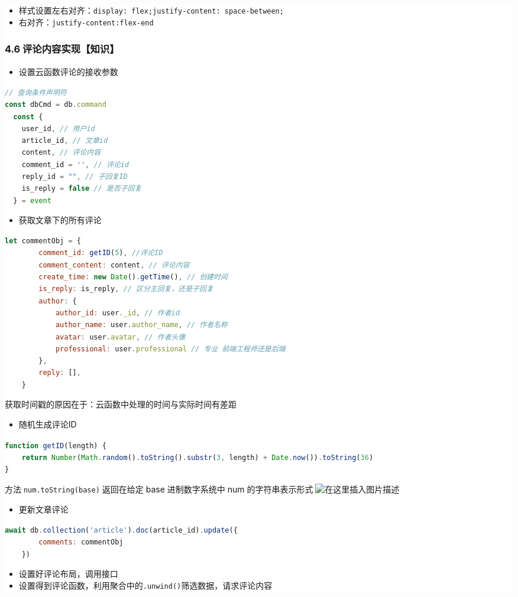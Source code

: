 - 样式设置左右对齐：`display: flex;justify-content: space-between;`
- 右对齐：`justify-content:flex-end `

### 4.6 评论内容实现【知识】
- 设置云函数评论的接收参数

```javascript
// 查询条件声明符
const dbCmd = db.command
  const {
    user_id, // 用户id
    article_id, // 文章id
    content, // 评论内容
    comment_id = '', // 评论id
    reply_id = "", // 子回复ID
    is_reply = false // 是否子回复
  } = event
```
- 获取文章下的所有评论

```javascript
let commentObj = {
		comment_id: getID(5), //评论ID
		comment_content: content, // 评论内容
		create_time: new Date().getTime(), // 创建时间
		is_reply: is_reply, // 区分主回复，还是子回复 
		author: {
			author_id: user._id, // 作者id
			author_name: user.author_name, // 作者名称
			avatar: user.avatar, // 作者头像
			professional: user.professional // 专业 前端工程师还是后端
		},
		reply: [],
	}
```
获取时间戳的原因在于：云函数中处理的时间与实际时间有差距
- 随机生成评论ID

```javascript
function getID(length) {
	return Number(Math.random().toString().substr(3, length) + Date.now()).toString(36)
}
```
方法 `num.toString(base)` 返回在给定 base 进制数字系统中 num 的字符串表示形式
![在这里插入图片描述](https://img-blog.csdnimg.cn/77acf40625ea43b0a5927b4212b734b5.png?x-oss-process=image/watermark,type_d3F5LXplbmhlaQ,shadow_50,text_Q1NETiBAQVExNF8=,size_20,color_FFFFFF,t_70,g_se,x_16)

- 更新文章评论

```javascript
await db.collection('article').doc(article_id).update({
		comments: commentObj
	})
```
- 设置好评论布局，调用接口
- 设置得到评论函数，利用聚合中的`.unwind()`筛选数据，请求评论内容
